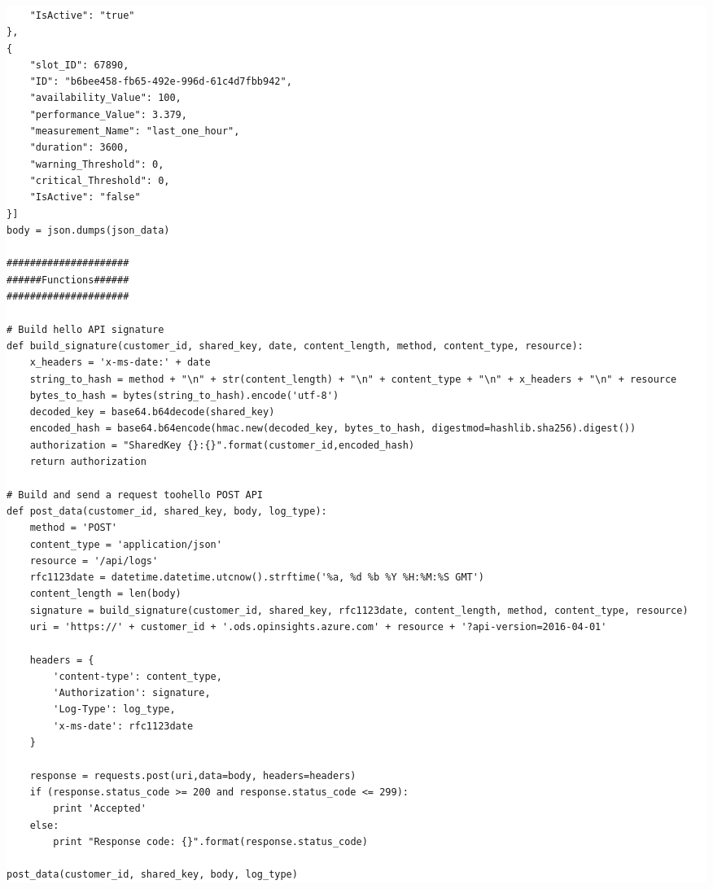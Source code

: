 ```
    "IsActive": "true"
},
{   
    "slot_ID": 67890,
    "ID": "b6bee458-fb65-492e-996d-61c4d7fbb942",
    "availability_Value": 100,
    "performance_Value": 3.379,
    "measurement_Name": "last_one_hour",
    "duration": 3600,
    "warning_Threshold": 0,
    "critical_Threshold": 0,
    "IsActive": "false"
}]
body = json.dumps(json_data)

#####################
######Functions######  
#####################

# Build hello API signature
def build_signature(customer_id, shared_key, date, content_length, method, content_type, resource):
    x_headers = 'x-ms-date:' + date
    string_to_hash = method + "\n" + str(content_length) + "\n" + content_type + "\n" + x_headers + "\n" + resource
    bytes_to_hash = bytes(string_to_hash).encode('utf-8')  
    decoded_key = base64.b64decode(shared_key)
    encoded_hash = base64.b64encode(hmac.new(decoded_key, bytes_to_hash, digestmod=hashlib.sha256).digest())
    authorization = "SharedKey {}:{}".format(customer_id,encoded_hash)
    return authorization

# Build and send a request toohello POST API
def post_data(customer_id, shared_key, body, log_type):
    method = 'POST'
    content_type = 'application/json'
    resource = '/api/logs'
    rfc1123date = datetime.datetime.utcnow().strftime('%a, %d %b %Y %H:%M:%S GMT')
    content_length = len(body)
    signature = build_signature(customer_id, shared_key, rfc1123date, content_length, method, content_type, resource)
    uri = 'https://' + customer_id + '.ods.opinsights.azure.com' + resource + '?api-version=2016-04-01'

    headers = {
        'content-type': content_type,
        'Authorization': signature,
        'Log-Type': log_type,
        'x-ms-date': rfc1123date
    }

    response = requests.post(uri,data=body, headers=headers)
    if (response.status_code >= 200 and response.status_code <= 299):
        print 'Accepted'
    else:
        print "Response code: {}".format(response.status_code)

post_data(customer_id, shared_key, body, log_type)
```
